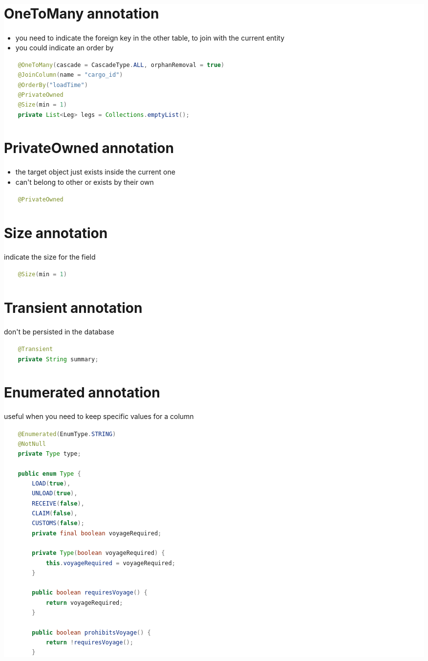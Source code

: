 # OneToMany annotation
- you need to indicate the foreign key in the other table, to join with the current entity
- you could indicate an order by
```java
    @OneToMany(cascade = CascadeType.ALL, orphanRemoval = true)
    @JoinColumn(name = "cargo_id")
    @OrderBy("loadTime")
    @PrivateOwned
    @Size(min = 1)
    private List<Leg> legs = Collections.emptyList();
```

# PrivateOwned annotation
- the target object just exists inside the current one
- can't belong to other or exists by their own
```java
    @PrivateOwned
```

# Size annotation
indicate the size for the field
```java
    @Size(min = 1)
```

# Transient annotation
don't be persisted in the database
```java
    @Transient
    private String summary;
```

# Enumerated annotation
useful when you need to keep specific values for a column
```java
    @Enumerated(EnumType.STRING)
    @NotNull
    private Type type;

    public enum Type {
        LOAD(true),
        UNLOAD(true),
        RECEIVE(false),
        CLAIM(false),
        CUSTOMS(false);
        private final boolean voyageRequired;

        private Type(boolean voyageRequired) {
            this.voyageRequired = voyageRequired;
        }

        public boolean requiresVoyage() {
            return voyageRequired;
        }

        public boolean prohibitsVoyage() {
            return !requiresVoyage();
        }

```